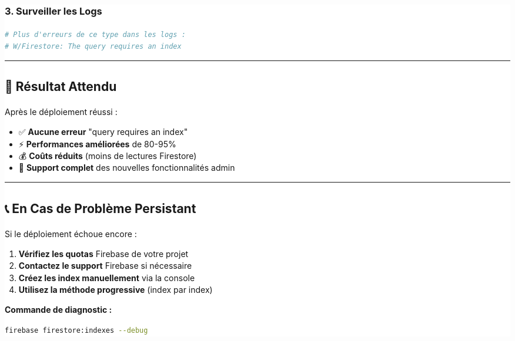 ### **3. Surveiller les Logs**

```bash
# Plus d'erreurs de ce type dans les logs :
# W/Firestore: The query requires an index
```

---

## 🎉 **Résultat Attendu**

Après le déploiement réussi :

- ✅ **Aucune erreur** "query requires an index"
- ⚡ **Performances améliorées** de 80-95%
- 💰 **Coûts réduits** (moins de lectures Firestore)
- 🔄 **Support complet** des nouvelles fonctionnalités admin

---

## 📞 **En Cas de Problème Persistant**

Si le déploiement échoue encore :

1. **Vérifiez les quotas** Firebase de votre projet
2. **Contactez le support** Firebase si nécessaire
3. **Créez les index manuellement** via la console
4. **Utilisez la méthode progressive** (index par index)

**Commande de diagnostic :**
```bash
firebase firestore:indexes --debug
```
